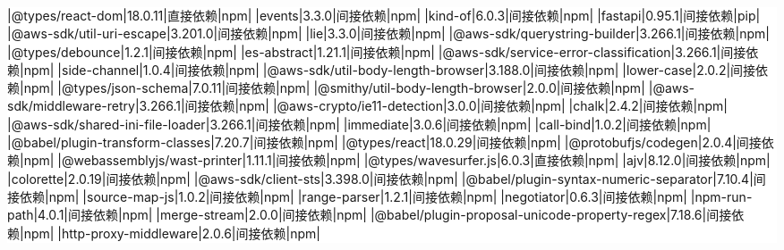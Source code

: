 |@types/react-dom|18.0.11|直接依赖|npm|
|events|3.3.0|间接依赖|npm|
|kind-of|6.0.3|间接依赖|npm|
|fastapi|0.95.1|间接依赖|pip|
|@aws-sdk/util-uri-escape|3.201.0|间接依赖|npm|
|lie|3.3.0|间接依赖|npm|
|@aws-sdk/querystring-builder|3.266.1|间接依赖|npm|
|@types/debounce|1.2.1|间接依赖|npm|
|es-abstract|1.21.1|间接依赖|npm|
|@aws-sdk/service-error-classification|3.266.1|间接依赖|npm|
|side-channel|1.0.4|间接依赖|npm|
|@aws-sdk/util-body-length-browser|3.188.0|间接依赖|npm|
|lower-case|2.0.2|间接依赖|npm|
|@types/json-schema|7.0.11|间接依赖|npm|
|@smithy/util-body-length-browser|2.0.0|间接依赖|npm|
|@aws-sdk/middleware-retry|3.266.1|间接依赖|npm|
|@aws-crypto/ie11-detection|3.0.0|间接依赖|npm|
|chalk|2.4.2|间接依赖|npm|
|@aws-sdk/shared-ini-file-loader|3.266.1|间接依赖|npm|
|immediate|3.0.6|间接依赖|npm|
|call-bind|1.0.2|间接依赖|npm|
|@babel/plugin-transform-classes|7.20.7|间接依赖|npm|
|@types/react|18.0.29|间接依赖|npm|
|@protobufjs/codegen|2.0.4|间接依赖|npm|
|@webassemblyjs/wast-printer|1.11.1|间接依赖|npm|
|@types/wavesurfer.js|6.0.3|直接依赖|npm|
|ajv|8.12.0|间接依赖|npm|
|colorette|2.0.19|间接依赖|npm|
|@aws-sdk/client-sts|3.398.0|间接依赖|npm|
|@babel/plugin-syntax-numeric-separator|7.10.4|间接依赖|npm|
|source-map-js|1.0.2|间接依赖|npm|
|range-parser|1.2.1|间接依赖|npm|
|negotiator|0.6.3|间接依赖|npm|
|npm-run-path|4.0.1|间接依赖|npm|
|merge-stream|2.0.0|间接依赖|npm|
|@babel/plugin-proposal-unicode-property-regex|7.18.6|间接依赖|npm|
|http-proxy-middleware|2.0.6|间接依赖|npm|